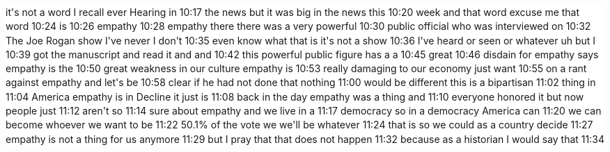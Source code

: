 it's not a word I recall ever Hearing in
10:17
the news but it was big in the news this
10:20
week and that word excuse me that word
10:24
is
10:26
empathy
10:28
empathy there there was a very powerful
10:30
public official who was interviewed on
10:32
The Joe Rogan show I've never I don't
10:35
even know what that is it's not a show
10:36
I've heard or seen or whatever uh but I
10:39
got the manuscript and read it and and
10:42
this powerful public figure has a a
10:45
great
10:46
disdain for empathy says empathy is the
10:50
great weakness in our culture empathy is
10:53
really damaging to our economy just want
10:55
on a rant against empathy and let's be
10:58
clear if he had not done that nothing
11:00
would be different this is a bipartisan
11:02
thing in
11:04
America empathy is in Decline it just is
11:08
back in the day empathy was a thing and
11:10
everyone honored it but now people just
11:12
aren't so
11:14
sure about empathy and we live in a
11:17
democracy so in a democracy America can
11:20
we can become whoever we want to be
11:22
50.1% of the vote we we'll be whatever
11:24
that is so we could as a country decide
11:27
empathy is not a thing for us anymore
11:29
but I pray that that does not happen
11:32
because as a historian I would say that
11:34